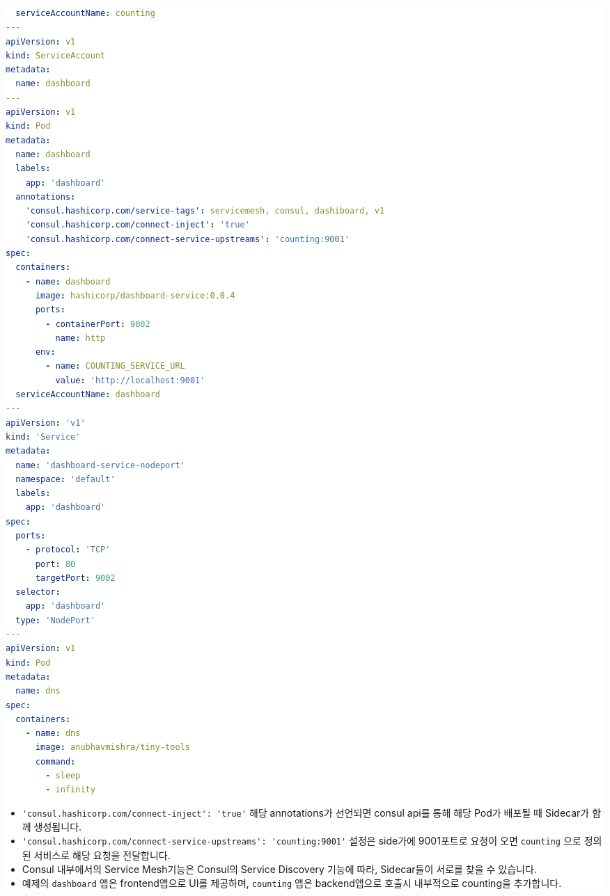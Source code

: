 ```yaml
  serviceAccountName: counting
---
apiVersion: v1
kind: ServiceAccount
metadata:
  name: dashboard
---
apiVersion: v1
kind: Pod
metadata:
  name: dashboard
  labels:
    app: 'dashboard'
  annotations:
    'consul.hashicorp.com/service-tags': servicemesh, consul, dashiboard, v1
    'consul.hashicorp.com/connect-inject': 'true'
    'consul.hashicorp.com/connect-service-upstreams': 'counting:9001'
spec:
  containers:
    - name: dashboard
      image: hashicorp/dashboard-service:0.0.4
      ports:
        - containerPort: 9002
          name: http
      env:
        - name: COUNTING_SERVICE_URL
          value: 'http://localhost:9001'
  serviceAccountName: dashboard
---
apiVersion: 'v1'
kind: 'Service'
metadata:
  name: 'dashboard-service-nodeport'
  namespace: 'default'
  labels:
    app: 'dashboard'
spec:
  ports:
    - protocol: 'TCP'
      port: 80
      targetPort: 9002
  selector:
    app: 'dashboard'
  type: 'NodePort'
---
apiVersion: v1
kind: Pod
metadata:
  name: dns
spec:
  containers:
    - name: dns
      image: anubhavmishra/tiny-tools
      command:
        - sleep
        - infinity
```
- `'consul.hashicorp.com/connect-inject': 'true'` 해당 annotations가 선언되면 consul api를 통해 해당 Pod가 배포될 때 Sidecar가 함께 생성됩니다.
- `'consul.hashicorp.com/connect-service-upstreams': 'counting:9001'` 설정은 side가에 9001포트로 요청이 오면 `counting` 으로 정의된 서비스로 해당 요청을 전달합니다.
- Consul 내부에서의 Service Mesh기능은 Consul의 Service Discovery 기능에 따라, Sidecar들이 서로를 찾을 수 있습니다.
- 예제의 `dashboard` 앱은 frontend앱으로 UI를 제공하며, `counting` 앱은 backend앱으로 호출시 내부적으로 counting을 추가합니다.
